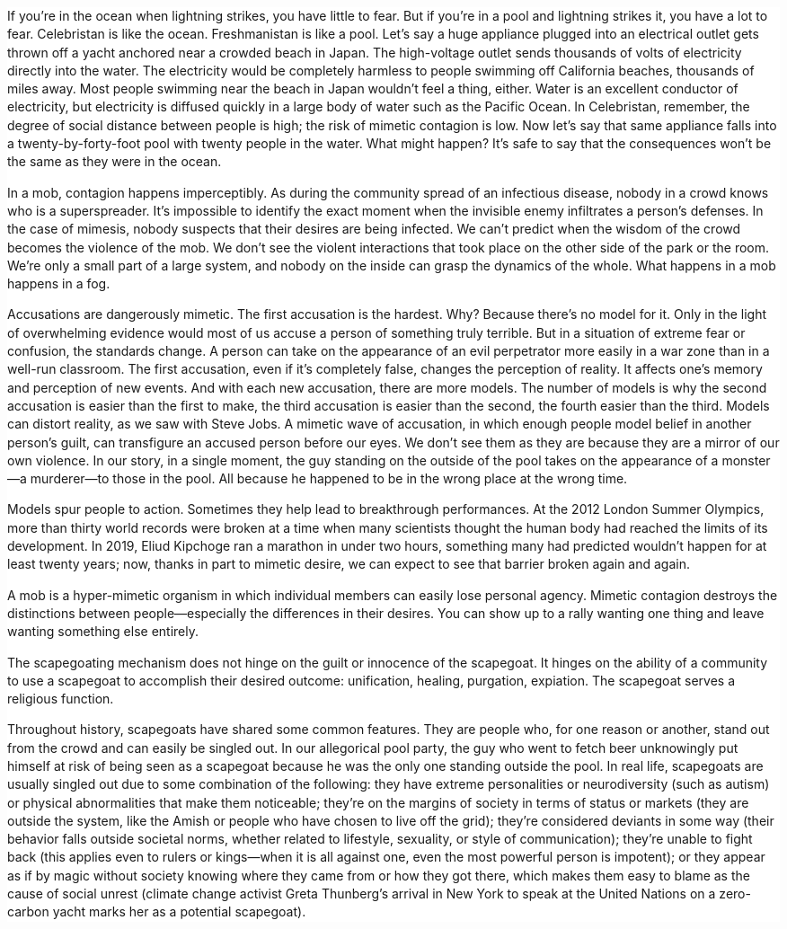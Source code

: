 If you’re in the ocean when lightning strikes, you have little to fear. But if you’re in a pool and lightning strikes it, you have a lot to fear. Celebristan is like the ocean. Freshmanistan is like a pool.
Let’s say a huge appliance plugged into an electrical outlet gets thrown off a yacht anchored near a crowded beach in Japan. The high-voltage outlet sends thousands of volts of electricity directly into the water. The electricity would be completely harmless to people swimming off California beaches, thousands of miles away. Most people swimming near the beach in Japan wouldn’t feel a thing, either. Water is an excellent conductor of electricity, but electricity is diffused quickly in a large body of water such as the Pacific Ocean. In Celebristan, remember, the degree of social distance between people is high; the risk of mimetic contagion is low.
Now let’s say that same appliance falls into a twenty-by-forty-foot pool with twenty people in the water. What might happen? It’s safe to say that the consequences won’t be the same as they were in the ocean.

In a mob, contagion happens imperceptibly. As during the community spread of an infectious disease, nobody in a crowd knows who is a superspreader. It’s impossible to identify the exact moment when the invisible enemy infiltrates a person’s defenses. In the case of mimesis, nobody suspects that their desires are being infected.
We can’t predict when the wisdom of the crowd becomes the violence of the mob. We don’t see the violent interactions that took place on the other side of the park or the room. We’re only a small part of a large system, and nobody on the inside can grasp the dynamics of the whole. What happens in a mob happens in a fog.

Accusations are dangerously mimetic.
The first accusation is the hardest. Why? Because there’s no model for it. Only in the light of overwhelming evidence would most of us accuse a person of something truly terrible. But in a situation of extreme fear or confusion, the standards change. A person can take on the appearance of an evil perpetrator more easily in a war zone than in a well-run classroom.
The first accusation, even if it’s completely false, changes the perception of reality. It affects one’s memory and perception of new events. And with each new accusation, there are more models. The number of models is why the second accusation is easier than the first to make, the third accusation is easier than the second, the fourth easier than the third.
Models can distort reality, as we saw with Steve Jobs. A mimetic wave of accusation, in which enough people model belief in another person’s guilt, can transfigure an accused person before our eyes. We don’t see them as they are because they are a mirror of our own violence. In our story, in a single moment, the guy standing on the outside of the pool takes on the appearance of a monster—a murderer—to those in the pool. All because he happened to be in the wrong place at the wrong time.

Models spur people to action. Sometimes they help lead to breakthrough performances. At the 2012 London Summer Olympics, more than thirty world records were broken at a time when many scientists thought the human body had reached the limits of its development. In 2019, Eliud Kipchoge ran a marathon in under two hours, something many had predicted wouldn’t happen for at least twenty years; now, thanks in part to mimetic desire, we can expect to see that barrier broken again and again.

A mob is a hyper-mimetic organism in which individual members can easily lose personal agency. Mimetic contagion destroys the distinctions between people—especially the differences in their desires. You can show up to a rally wanting one thing and leave wanting something else entirely.

The scapegoating mechanism does not hinge on the guilt or innocence of the scapegoat. It hinges on the ability of a community to use a scapegoat to accomplish their desired outcome: unification, healing, purgation, expiation. The scapegoat serves a religious function.

Throughout history, scapegoats have shared some common features. They are people who, for one reason or another, stand out from the crowd and can easily be singled out. In our allegorical pool party, the guy who went to fetch beer unknowingly put himself at risk of being seen as a scapegoat because he was the only one standing outside the pool.
In real life, scapegoats are usually singled out due to some combination of the following: they have extreme personalities or neurodiversity (such as autism) or physical abnormalities that make them noticeable; they’re on the margins of society in terms of status or markets (they are outside the system, like the Amish or people who have chosen to live off the grid); they’re considered deviants in some way (their behavior falls outside societal norms, whether related to lifestyle, sexuality, or style of communication); they’re unable to fight back (this applies even to rulers or kings—when it is all against one, even the most powerful person is impotent); or they appear as if by magic without society knowing where they came from or how they got there, which makes them easy to blame as the cause of social unrest (climate change activist Greta Thunberg’s arrival in New York to speak at the United Nations on a zero-carbon yacht marks her as a potential scapegoat).